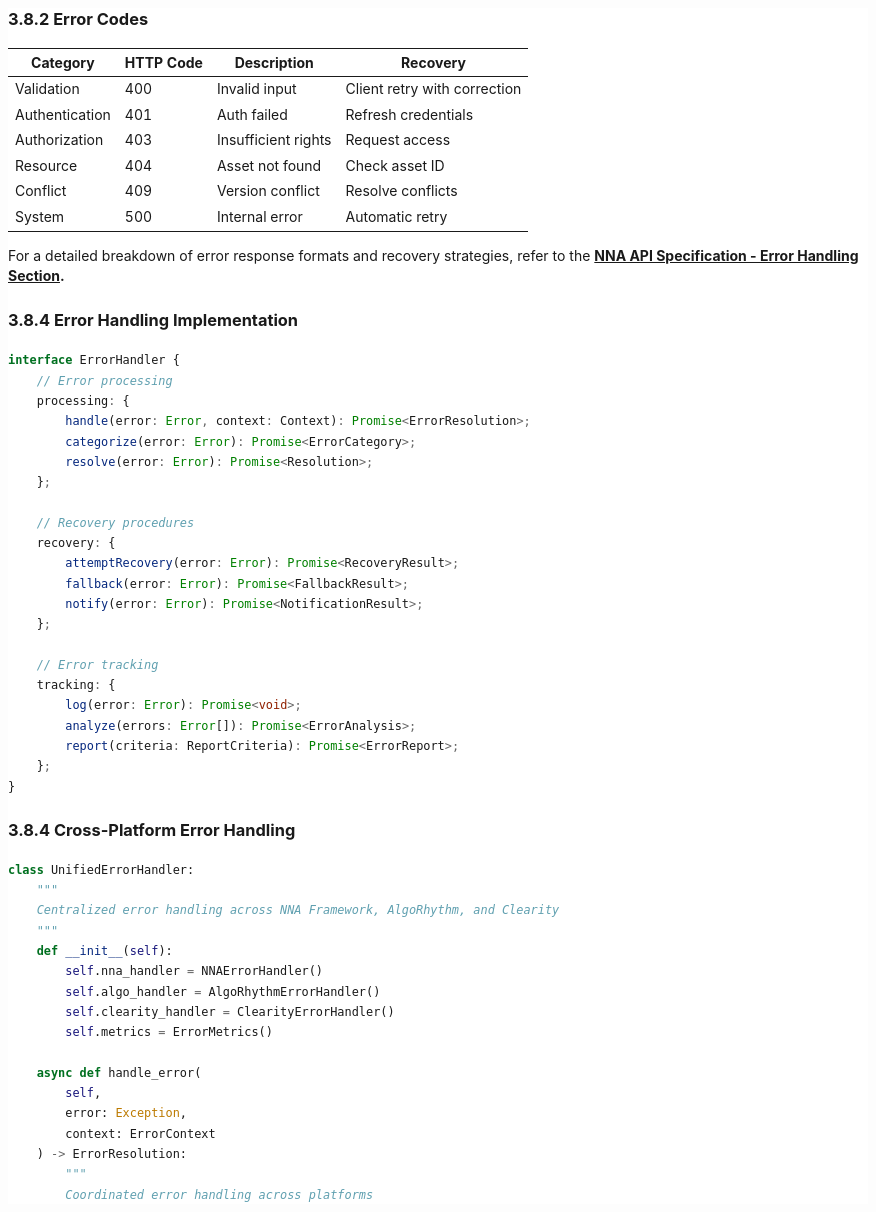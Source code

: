 ### 3.8.2 Error Codes

| **Category** | **HTTP Code** | **Description** | **Recovery** |
| --- | --- | --- | --- |
| Validation | 400 | Invalid input | Client retry with correction |
| Authentication | 401 | Auth failed | Refresh credentials |
| Authorization | 403 | Insufficient rights | Request access |
| Resource | 404 | Asset not found | Check asset ID |
| Conflict | 409 | Version conflict | Resolve conflicts |
| System | 500 | Internal error | Automatic retry |

For a detailed breakdown of error response formats and recovery strategies, refer to the [**NNA API Specification - Error Handling Section**](#link-to-api-spec-error-handling)**.**

### 3.8.4 Error Handling Implementation

```typescript
interface ErrorHandler {
    // Error processing
    processing: {
        handle(error: Error, context: Context): Promise<ErrorResolution>;
        categorize(error: Error): Promise<ErrorCategory>;
        resolve(error: Error): Promise<Resolution>;
    };

    // Recovery procedures
    recovery: {
        attemptRecovery(error: Error): Promise<RecoveryResult>;
        fallback(error: Error): Promise<FallbackResult>;
        notify(error: Error): Promise<NotificationResult>;
    };

    // Error tracking
    tracking: {
        log(error: Error): Promise<void>;
        analyze(errors: Error[]): Promise<ErrorAnalysis>;
        report(criteria: ReportCriteria): Promise<ErrorReport>;
    };
}
```

### 3.8.4 Cross-Platform Error Handling

```python
class UnifiedErrorHandler:
    """
    Centralized error handling across NNA Framework, AlgoRhythm, and Clearity
    """
    def __init__(self):
        self.nna_handler = NNAErrorHandler()
        self.algo_handler = AlgoRhythmErrorHandler()
        self.clearity_handler = ClearityErrorHandler()
        self.metrics = ErrorMetrics()

    async def handle_error(
        self,
        error: Exception,
        context: ErrorContext
    ) -> ErrorResolution:
        """
        Coordinated error handling across platforms
```